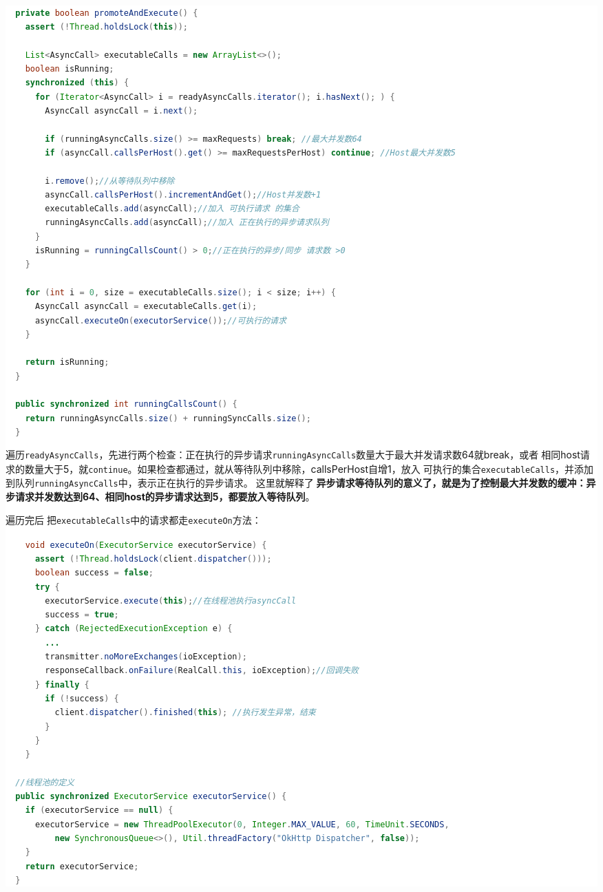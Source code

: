 ```java
  private boolean promoteAndExecute() {
    assert (!Thread.holdsLock(this));

    List<AsyncCall> executableCalls = new ArrayList<>();
    boolean isRunning;
    synchronized (this) {
      for (Iterator<AsyncCall> i = readyAsyncCalls.iterator(); i.hasNext(); ) {
        AsyncCall asyncCall = i.next();

        if (runningAsyncCalls.size() >= maxRequests) break; //最大并发数64
        if (asyncCall.callsPerHost().get() >= maxRequestsPerHost) continue; //Host最大并发数5

        i.remove();//从等待队列中移除
        asyncCall.callsPerHost().incrementAndGet();//Host并发数+1
        executableCalls.add(asyncCall);//加入 可执行请求 的集合
        runningAsyncCalls.add(asyncCall);//加入 正在执行的异步请求队列
      }
      isRunning = runningCallsCount() > 0;//正在执行的异步/同步 请求数 >0
    }

    for (int i = 0, size = executableCalls.size(); i < size; i++) {
      AsyncCall asyncCall = executableCalls.get(i);
      asyncCall.executeOn(executorService());//可执行的请求
    }

    return isRunning;
  }

  public synchronized int runningCallsCount() {
    return runningAsyncCalls.size() + runningSyncCalls.size();
  }
```
遍历`readyAsyncCalls`，先进行两个检查：正在执行的异步请求`runningAsyncCalls`数量大于最大并发请求数64就break，或者 相同host请求的数量大于5，就`continue`。如果检查都通过，就从等待队列中移除，callsPerHost自增1，放入 可执行的集合`executableCalls`，并添加到队列`runningAsyncCalls`中，表示正在执行的异步请求。
这里就解释了 **异步请求等待队列的意义了，就是为了控制最大并发数的缓冲：异步请求并发数达到64、相同host的异步请求达到5，都要放入等待队列**。

遍历完后 把`executableCalls`中的请求都走`executeOn`方法：
```java
    void executeOn(ExecutorService executorService) {
      assert (!Thread.holdsLock(client.dispatcher()));
      boolean success = false;
      try {
        executorService.execute(this);//在线程池执行asyncCall
        success = true;
      } catch (RejectedExecutionException e) {
        ...
        transmitter.noMoreExchanges(ioException);
        responseCallback.onFailure(RealCall.this, ioException);//回调失败
      } finally {
        if (!success) {
          client.dispatcher().finished(this); //执行发生异常，结束
        }
      }
    }
    
  //线程池的定义
  public synchronized ExecutorService executorService() {
    if (executorService == null) {
      executorService = new ThreadPoolExecutor(0, Integer.MAX_VALUE, 60, TimeUnit.SECONDS,
          new SynchronousQueue<>(), Util.threadFactory("OkHttp Dispatcher", false));
    }
    return executorService;
  }
```